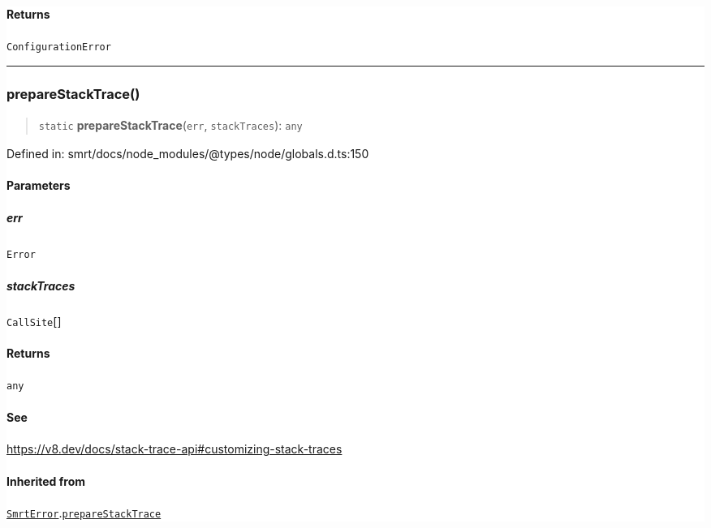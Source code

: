 #### Returns

`ConfigurationError`

***

### prepareStackTrace()

> `static` **prepareStackTrace**(`err`, `stackTraces`): `any`

Defined in: smrt/docs/node\_modules/@types/node/globals.d.ts:150

#### Parameters

##### err

`Error`

##### stackTraces

`CallSite`[]

#### Returns

`any`

#### See

https://v8.dev/docs/stack-trace-api#customizing-stack-traces

#### Inherited from

[`SmrtError`](SmrtError.md).[`prepareStackTrace`](SmrtError.md#preparestacktrace)
